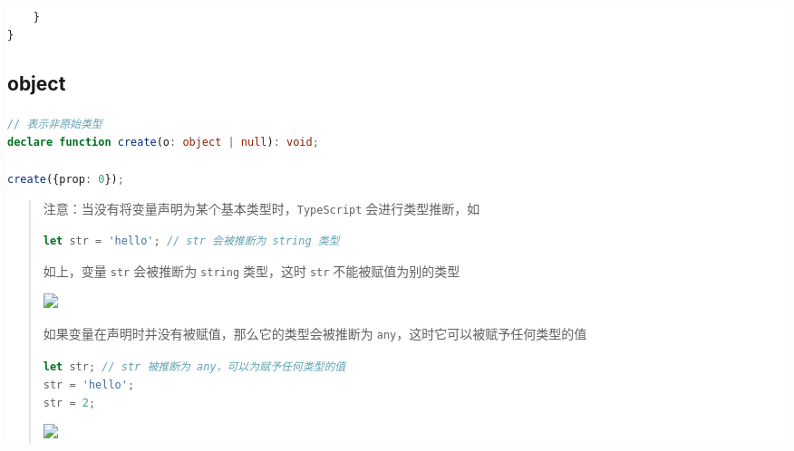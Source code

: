 ```ts
    }
}
```

## object

```ts
// 表示非原始类型
declare function create(o: object | null): void;

create({prop: 0});
```

> 注意：当没有将变量声明为某个基本类型时，`TypeScript` 会进行类型推断，如
>
> ```typescript
> let str = 'hello'; // str 会被推断为 string 类型
> ```
>
> 如上，变量 `str` 会被推断为 `string` 类型，这时 `str` 不能被赋值为别的类型
>
> <img src="https://gitee.com/lastknightcoder/blogimage/raw/master/img/20200529131440.png" width="60%"/>
>
> 如果变量在声明时并没有被赋值，那么它的类型会被推断为 `any`，这时它可以被赋予任何类型的值
>
> ```typescript
> let str; // str 被推断为 any，可以为赋予任何类型的值
> str = 'hello';
> str = 2;
> ```
>
> <img src="https://gitee.com/lastknightcoder/blogimage/raw/master/img/20200529131926.png" width="35%"/>

<Disqus />